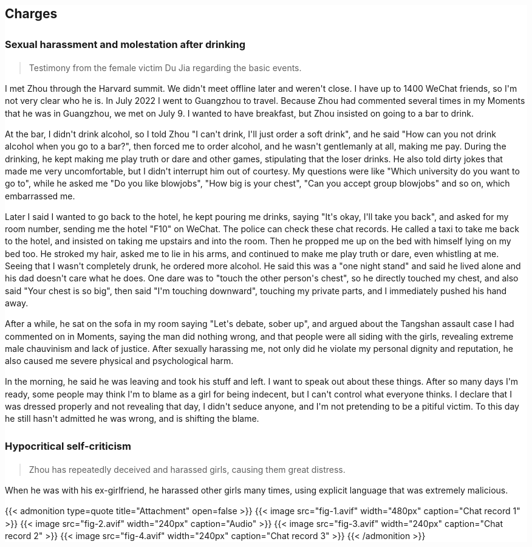 ## Charges

### Sexual harassment and molestation after drinking

> Testimony from the female victim Du Jia regarding the basic events.

I met Zhou through the Harvard summit. We didn't meet offline later and weren't close. I have up to 1400 WeChat friends, so I'm not very clear who he is. In July 2022 I went to Guangzhou to travel. Because Zhou had commented several times in my Moments that he was in Guangzhou, we met on July 9. I wanted to have breakfast, but Zhou insisted on going to a bar to drink. 

At the bar, I didn't drink alcohol, so I told Zhou "I can't drink, I'll just order a soft drink", and he said "How can you not drink alcohol when you go to a bar?", then forced me to order alcohol, and he wasn't gentlemanly at all, making me pay. During the drinking, he kept making me play truth or dare and other games, stipulating that the loser drinks. He also told dirty jokes that made me very uncomfortable, but I didn't interrupt him out of courtesy. My questions were like "Which university do you want to go to", while he asked me "Do you like blowjobs", "How big is your chest", "Can you accept group blowjobs" and so on, which embarrassed me.

Later I said I wanted to go back to the hotel, he kept pouring me drinks, saying "It's okay, I'll take you back", and asked for my room number, sending me the hotel "F10" on WeChat. The police can check these chat records. He called a taxi to take me back to the hotel, and insisted on taking me upstairs and into the room. Then he propped me up on the bed with himself lying on my bed too. He stroked my hair, asked me to lie in his arms, and continued to make me play truth or dare, even whistling at me. Seeing that I wasn't completely drunk, he ordered more alcohol. He said this was a "one night stand" and said he lived alone and his dad doesn't care what he does. One dare was to "touch the other person's chest", so he directly touched my chest, and also said "Your chest is so big", then said "I'm touching downward", touching my private parts, and I immediately pushed his hand away.

After a while, he sat on the sofa in my room saying "Let's debate, sober up", and argued about the Tangshan assault case I had commented on in Moments, saying the man did nothing wrong, and that people were all siding with the girls, revealing extreme male chauvinism and lack of justice. After sexually harassing me, not only did he violate my personal dignity and reputation, he also caused me severe physical and psychological harm.

In the morning, he said he was leaving and took his stuff and left. I want to speak out about these things. After so many days I'm ready, some people may think I'm to blame as a girl for being indecent, but I can't control what everyone thinks. I declare that I was dressed properly and not revealing that day, I didn't seduce anyone, and I'm not pretending to be a pitiful victim. To this day he still hasn't admitted he was wrong, and is shifting the blame.

### Hypocritical self-criticism 

> Zhou has repeatedly deceived and harassed girls, causing them great distress.

When he was with his ex-girlfriend, he harassed other girls many times, using explicit language that was extremely malicious.

{{< admonition type=quote title="Attachment" open=false >}}
{{< image src="fig-1.avif" width="480px" caption="Chat record 1" >}}
{{< image src="fig-2.avif" width="240px" caption="Audio" >}}
{{< image src="fig-3.avif" width="240px" caption="Chat record 2" >}}
{{< image src="fig-4.avif" width="240px" caption="Chat record 3" >}}
{{< /admonition >}}
